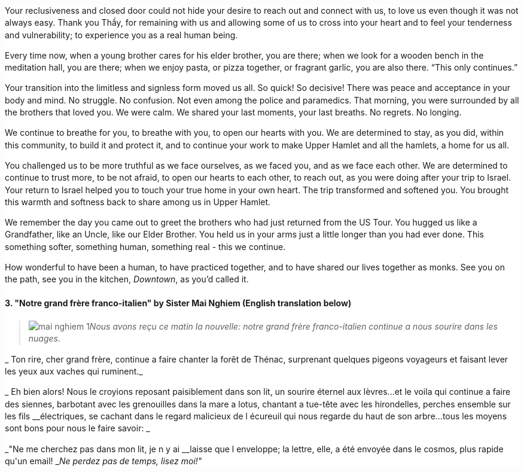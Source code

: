 Your reclusiveness and closed door could not hide your desire to reach out and connect with us, to love us even though it was not always easy. Thank you Thầy, for remaining with us and allowing some of us to cross into your heart and to feel your tenderness and vulnerability; to experience you as a real human being.

Every time now, when a young brother cares for his elder brother, you are there; when we look for a wooden bench in the meditation hall, you are there; when we enjoy pasta, or pizza together, or fragrant garlic, you are also there. “This only continues.”

Your transition into the limitless and signless form moved us all. So quick! So decisive! There was peace and acceptance in your body and mind. No struggle. No confusion. Not even among the police and paramedics. That morning, you were surrounded by all the brothers that loved you. We were calm. We shared your last moments, your last breaths. No regrets. No longing.

We continue to breathe for you, to breathe with you, to open our hearts with you. We are determined to stay, as you did, within this community, to build it and protect it, and to continue your work to make Upper Hamlet and all the hamlets, a home for us all.

You challenged us to be more truthful as we face ourselves, as we faced you, and as we face each other. We are determined to continue to trust more, to be not afraid, to open our hearts to each other, to reach out, as you were doing after your trip to Israel. Your return to Israel helped you to touch your true home in your own heart. The trip transformed and softened you. You brought this warmth and softness back to share among us in Upper Hamlet.

We remember the day you came out to greet the brothers who had just returned from the US Tour. You hugged us like a Grandfather, like an Uncle, like our Elder Brother. You held us in your arms just a little longer than you had ever done. This something softer, something human, something real - this we continue.

How wonderful to have been a human, to have practiced together, and to have shared our lives together as monks. See you on the path, see you in the kitchen, _Downtown_, as you’d called it.


  

  



#### **3. "Notre grand frère franco-italien" by Sister Mai Nghiem (English translation below)**


  



> ![mai nghiem 1](http://plumvillage.org/wp-content/uploads/2014/02/mai-nghiem-1-213x300.jpg)_Nous avons reçu ce matin la nouvelle: notre grand frère franco-italien continue a nous sourire dans les nuages._

_ Ton rire, cher grand frère, continue a faire chanter la forêt de Thénac, surprenant quelques pigeons voyageurs et faisant lever les yeux aux vaches qui ruminent._

_ Eh bien alors! Nous le croyions reposant paisiblement dans son lit, un sourire éternel aux lèvres...et le voila qui continue a faire des siennes, barbotant avec les grenouilles dans la mare a lotus, chantant a tue-tête avec les hirondelles, perches ensemble sur les fils __électriques, se cachant dans le regard malicieux de l écureuil qui nous regarde du haut de son arbre...tous les moyens sont bons pour nous le faire savoir: _

_"Ne me cherchez pas dans mon lit, je n y ai __laisse que l enveloppe; la lettre, elle, a été envoyée dans le cosmos, plus rapide qu'un email! __Ne perdez pas de temps, lisez moi!"_
